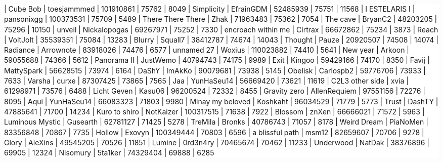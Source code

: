 | Cube Bob | toesjammmed | 101910861 | 75762 | 8049
| Simplicity | EfrainGDM | 52485939 | 75751 | 11568
| I ESTELARIS I | pansonixgg | 100373531 | 75709 | 5489
| There There There | Zhak | 71963483 | 75362 | 7054
| The cave | BryanC2 | 48203205 | 75296 | 10150
| unveil | Nickalopogas | 69267971 | 75252 | 7330
| encroach within me | Cirtrax | 66672862 | 75234 | 3873
| Reach | VoltJolt | 35539351 | 75084 | 13283
| Blurry | Squall7 | 38412787 | 74674 | 14043
| Thought | Pauze | 20920507 | 74508 | 14074
| Radiance | Arrownote | 83918026 | 74476 | 6577
| unnamed 27 | Woxius | 110023882 | 74410 | 5641
| New year | Arkoon | 59055688 | 74366 | 5612
| Panorama II | JustWemo | 40794743 | 74175 | 9989
| Exit | Kingoo | 59429166 | 74170 | 8350
| Favij | MattySpark | 56628515 | 73974 | 6164
| DaShY | ImAkKo | 90079681 | 73938 | 5145
| Obelisk | Carlospb2 | 59776706 | 73933 | 7633
| Varsha | curxe | 87307425 | 73865 | 7565
| Jaa | YunHaSeu14 | 56669420 | 73621 | 11619
| C2L3 other side | xvia | 61298971 | 73576 | 6488
| Licht Geven | Kasu06 | 96200524 | 72332 | 8455
| Gravity zero | AllenRequiem | 97551156 | 72276 | 8095
| Aqui | YunHaSeu14 | 66083323 | 71803 | 9980
| Minay my beloved | Koshkaht | 96034529 | 71779 | 5773
| Trust | DashTY | 47885641 | 71700 | 14234
| Kuro to shiro | NotKaizer | 100317515 | 71638 | 7922
| Blossom | znXen | 66666021 | 71572 | 5963
| Luminous Mystic | Gusearth | 62781127 | 71425 | 5278
| TreMila | Bronks | 40786743 | 71057 | 8178
| Weird Dream | PiaNoMen | 83356848 | 70867 | 7735
| Hollow | Exovyn | 100349444 | 70803 | 6596
| a blissful path | msm12 | 82659607 | 70706 | 9278
| Glory | AleXins | 49545205 | 70526 | 11851
| Lumine | 0rd3n4ry | 70465674 | 70462 | 11233
| Underwood | NatDak | 38376896 | 69905 | 12324
| Nisomury | 5ta1ker | 74329404 | 69888 | 6285